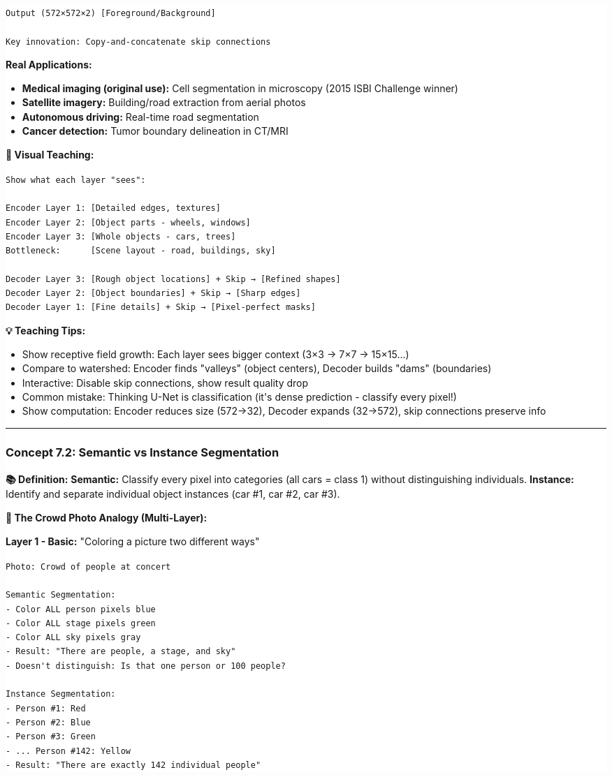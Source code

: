 ```
Output (572×572×2) [Foreground/Background]

Key innovation: Copy-and-concatenate skip connections
```

**Real Applications:**
- **Medical imaging (original use):** Cell segmentation in microscopy (2015 ISBI Challenge winner)
- **Satellite imagery:** Building/road extraction from aerial photos
- **Autonomous driving:** Real-time road segmentation
- **Cancer detection:** Tumor boundary delineation in CT/MRI

**🎨 Visual Teaching:**
```
Show what each layer "sees":

Encoder Layer 1: [Detailed edges, textures]
Encoder Layer 2: [Object parts - wheels, windows]
Encoder Layer 3: [Whole objects - cars, trees]
Bottleneck:      [Scene layout - road, buildings, sky]

Decoder Layer 3: [Rough object locations] + Skip → [Refined shapes]
Decoder Layer 2: [Object boundaries] + Skip → [Sharp edges]
Decoder Layer 1: [Fine details] + Skip → [Pixel-perfect masks]
```

**💡 Teaching Tips:**
- Show receptive field growth: Each layer sees bigger context (3×3 → 7×7 → 15×15...)
- Compare to watershed: Encoder finds "valleys" (object centers), Decoder builds "dams" (boundaries)
- Interactive: Disable skip connections, show result quality drop
- Common mistake: Thinking U-Net is classification (it's dense prediction - classify every pixel!)
- Show computation: Encoder reduces size (572→32), Decoder expands (32→572), skip connections preserve info

---

### **Concept 7.2: Semantic vs Instance Segmentation**

**📚 Definition:**
**Semantic:** Classify every pixel into categories (all cars = class 1) without distinguishing individuals.
**Instance:** Identify and separate individual object instances (car #1, car #2, car #3).

**🎯 The Crowd Photo Analogy (Multi-Layer):**

**Layer 1 - Basic:** "Coloring a picture two different ways"
```
Photo: Crowd of people at concert

Semantic Segmentation:
- Color ALL person pixels blue
- Color ALL stage pixels green
- Color ALL sky pixels gray
- Result: "There are people, a stage, and sky"
- Doesn't distinguish: Is that one person or 100 people?

Instance Segmentation:
- Person #1: Red
- Person #2: Blue
- Person #3: Green
- ... Person #142: Yellow
- Result: "There are exactly 142 individual people"
```
